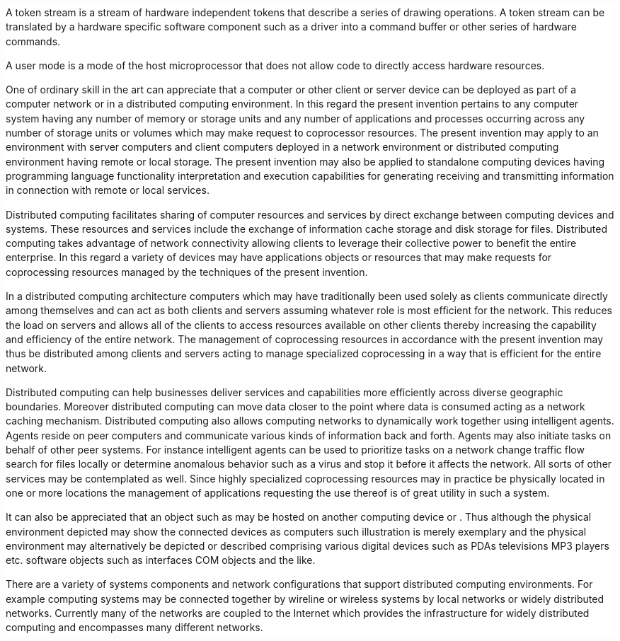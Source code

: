 A token stream is a stream of hardware independent tokens that describe a series of drawing operations. A token stream can be translated by a hardware specific software component such as a driver into a command buffer or other series of hardware commands.

A user mode is a mode of the host microprocessor that does not allow code to directly access hardware resources.

One of ordinary skill in the art can appreciate that a computer or other client or server device can be deployed as part of a computer network or in a distributed computing environment. In this regard the present invention pertains to any computer system having any number of memory or storage units and any number of applications and processes occurring across any number of storage units or volumes which may make request to coprocessor resources. The present invention may apply to an environment with server computers and client computers deployed in a network environment or distributed computing environment having remote or local storage. The present invention may also be applied to standalone computing devices having programming language functionality interpretation and execution capabilities for generating receiving and transmitting information in connection with remote or local services.

Distributed computing facilitates sharing of computer resources and services by direct exchange between computing devices and systems. These resources and services include the exchange of information cache storage and disk storage for files. Distributed computing takes advantage of network connectivity allowing clients to leverage their collective power to benefit the entire enterprise. In this regard a variety of devices may have applications objects or resources that may make requests for coprocessing resources managed by the techniques of the present invention.

In a distributed computing architecture computers which may have traditionally been used solely as clients communicate directly among themselves and can act as both clients and servers assuming whatever role is most efficient for the network. This reduces the load on servers and allows all of the clients to access resources available on other clients thereby increasing the capability and efficiency of the entire network. The management of coprocessing resources in accordance with the present invention may thus be distributed among clients and servers acting to manage specialized coprocessing in a way that is efficient for the entire network.

Distributed computing can help businesses deliver services and capabilities more efficiently across diverse geographic boundaries. Moreover distributed computing can move data closer to the point where data is consumed acting as a network caching mechanism. Distributed computing also allows computing networks to dynamically work together using intelligent agents. Agents reside on peer computers and communicate various kinds of information back and forth. Agents may also initiate tasks on behalf of other peer systems. For instance intelligent agents can be used to prioritize tasks on a network change traffic flow search for files locally or determine anomalous behavior such as a virus and stop it before it affects the network. All sorts of other services may be contemplated as well. Since highly specialized coprocessing resources may in practice be physically located in one or more locations the management of applications requesting the use thereof is of great utility in such a system.

It can also be appreciated that an object such as may be hosted on another computing device or . Thus although the physical environment depicted may show the connected devices as computers such illustration is merely exemplary and the physical environment may alternatively be depicted or described comprising various digital devices such as PDAs televisions MP3 players etc. software objects such as interfaces COM objects and the like.

There are a variety of systems components and network configurations that support distributed computing environments. For example computing systems may be connected together by wireline or wireless systems by local networks or widely distributed networks. Currently many of the networks are coupled to the Internet which provides the infrastructure for widely distributed computing and encompasses many different networks.
